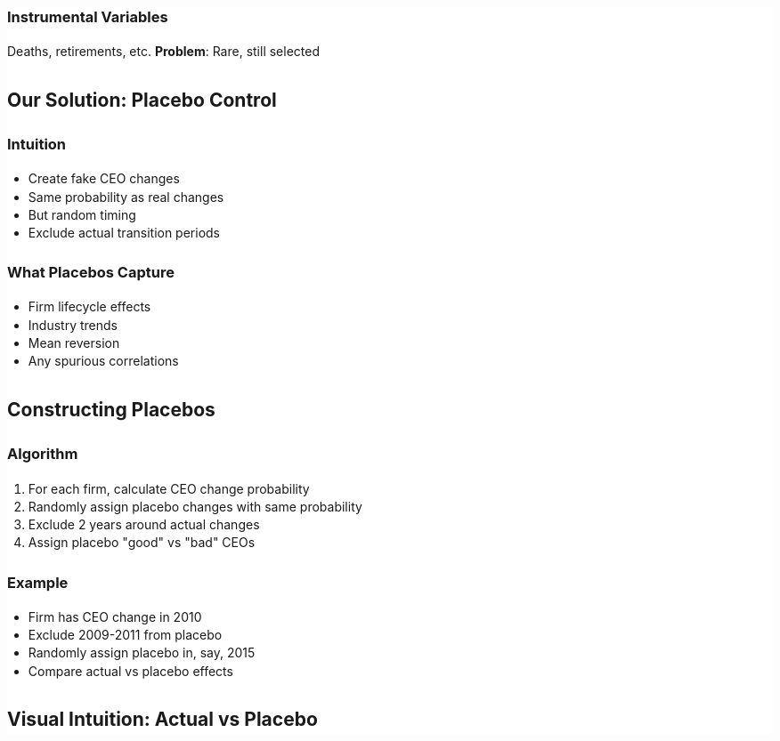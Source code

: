 ### Instrumental Variables
Deaths, retirements, etc.
**Problem**: Rare, still selected

## Our Solution: Placebo Control

### Intuition
- Create fake CEO changes
- Same probability as real changes
- But random timing
- Exclude actual transition periods

### What Placebos Capture
- Firm lifecycle effects
- Industry trends  
- Mean reversion
- Any spurious correlations

## Constructing Placebos

### Algorithm
1. For each firm, calculate CEO change probability
2. Randomly assign placebo changes with same probability
3. Exclude 2 years around actual changes
4. Assign placebo "good" vs "bad" CEOs

### Example
- Firm has CEO change in 2010
- Exclude 2009-2011 from placebo
- Randomly assign placebo in, say, 2015
- Compare actual vs placebo effects

## Visual Intuition: Actual vs Placebo
